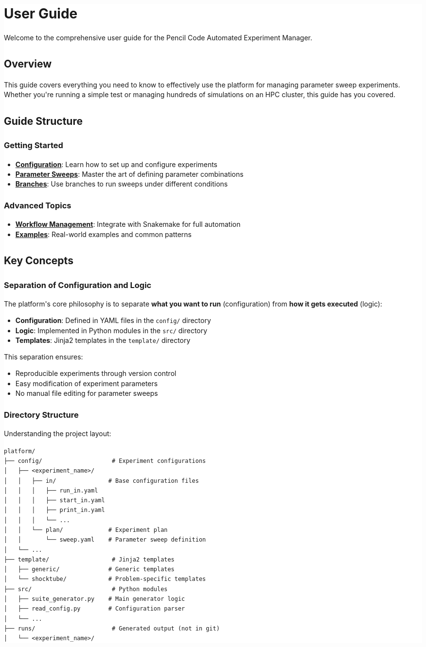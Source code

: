 # User Guide

Welcome to the comprehensive user guide for the Pencil Code Automated Experiment Manager.

## Overview

This guide covers everything you need to know to effectively use the platform for managing parameter sweep experiments. Whether you're running a simple test or managing hundreds of simulations on an HPC cluster, this guide has you covered.

## Guide Structure

### Getting Started
- **[Configuration](configuration.md)**: Learn how to set up and configure experiments
- **[Parameter Sweeps](parameter-sweeps.md)**: Master the art of defining parameter combinations
- **[Branches](branches.md)**: Use branches to run sweeps under different conditions

### Advanced Topics
- **[Workflow Management](workflow-management.md)**: Integrate with Snakemake for full automation
- **[Examples](examples.md)**: Real-world examples and common patterns

## Key Concepts

### Separation of Configuration and Logic

The platform's core philosophy is to separate **what you want to run** (configuration) from **how it gets executed** (logic):

- **Configuration**: Defined in YAML files in the `config/` directory
- **Logic**: Implemented in Python modules in the `src/` directory
- **Templates**: Jinja2 templates in the `template/` directory

This separation ensures:
- Reproducible experiments through version control
- Easy modification of experiment parameters
- No manual file editing for parameter sweeps

### Directory Structure

Understanding the project layout:

```
platform/
├── config/                    # Experiment configurations
│   ├── <experiment_name>/
│   │   ├── in/               # Base configuration files
│   │   │   ├── run_in.yaml
│   │   │   ├── start_in.yaml
│   │   │   ├── print_in.yaml
│   │   │   └── ...
│   │   └── plan/             # Experiment plan
│   │       └── sweep.yaml    # Parameter sweep definition
│   └── ...
├── template/                  # Jinja2 templates
│   ├── generic/              # Generic templates
│   └── shocktube/            # Problem-specific templates
├── src/                       # Python modules
│   ├── suite_generator.py    # Main generator logic
│   ├── read_config.py        # Configuration parser
│   └── ...
├── runs/                      # Generated output (not in git)
│   └── <experiment_name>/
```